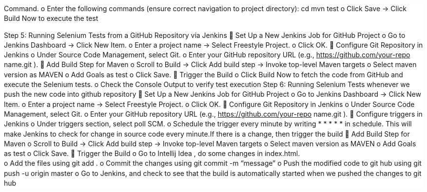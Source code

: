 Command. 
o Enter the following commands (ensure correct navigation to project 
directory): 
                cd <Absolute path of project> 
      mvn test 
o Click Save → Click Build Now to execute the test 
 
Step 5:  Running Selenium Tests from a GitHub Repository via Jenkins 
 Set Up a New Jenkins Job for GitHub Project 
o Go to Jenkins Dashboard → Click New Item. 
o Enter a project name → Select Freestyle Project. 
o Click OK. 
 Configure Git Repository in Jenkins 
o  Under Source Code Management, select Git. 
o Enter your GitHub repository URL (e.g., https://github.com/your-repo
name.git ). 
 Add Build Step for Maven 
o Scroll to Build → Click Add build step → Invoke top-level Maven targets 
o  Select maven version as MAVEN 
o Add Goals as test 
o Click Save. 
 Trigger the Build 
o Click Build Now to fetch the code from GitHub and execute the Selenium 
tests. 
o Check the Console Output to verify test execution 
Step 6:  Running Selenium Tests whenever we push the new code into github 
repository 
 Set Up a New Jenkins Job for GitHub Project 
o Go to Jenkins Dashboard → Click New Item. 
o Enter a project name → Select Freestyle Project. 
o Click OK. 
 Configure Git Repository in Jenkins 
o  Under Source Code Management, select Git. 
o Enter your GitHub repository URL (e.g., https://github.com/your-repo
name.git ). 
 Configure triggers in Jenkins 
o  Under triggers section, select poll SCM. 
o Schedule the trigger every minute by writing  * * * * * in schedule. This will 
make Jenkins to check for change in source code every minute.If there is a 
change, then trigger the build 
 Add Build Step for Maven 
o Scroll to Build → Click Add build step → Invoke top-level Maven targets 
o  Select maven version as MAVEN 
o Add Goals as test 
o Click Save. 
 Trigger the Build 
o Go to Intellij Idea , do some changes in index.html.  
o Add the files using git add . 
o Commit the changes using git commit -m “message” 
o Push the modified code to git hub using git push -u origin master 
o Go to Jenkins, and check to see that the build is automatically started when 
we pushed the changes to git hub 
 